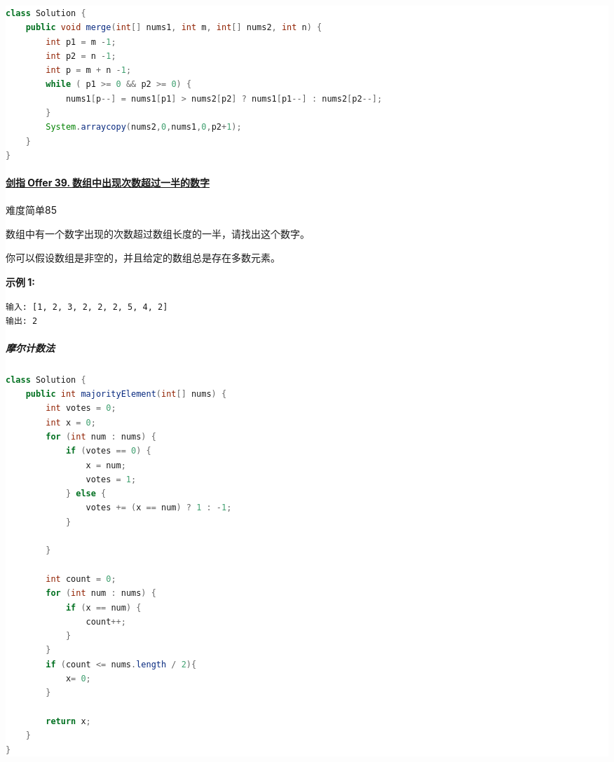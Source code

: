 ```java
class Solution {
    public void merge(int[] nums1, int m, int[] nums2, int n) {
        int p1 = m -1;
        int p2 = n -1;
        int p = m + n -1;
        while ( p1 >= 0 && p2 >= 0) {
            nums1[p--] = nums1[p1] > nums2[p2] ? nums1[p1--] : nums2[p2--];
        }
        System.arraycopy(nums2,0,nums1,0,p2+1);
    }
}
```

#### [剑指 Offer 39. 数组中出现次数超过一半的数字](https://leetcode-cn.com/problems/shu-zu-zhong-chu-xian-ci-shu-chao-guo-yi-ban-de-shu-zi-lcof/)

难度简单85

数组中有一个数字出现的次数超过数组长度的一半，请找出这个数字。

 

你可以假设数组是非空的，并且给定的数组总是存在多数元素。

 

**示例 1:**

```
输入: [1, 2, 3, 2, 2, 2, 5, 4, 2]
输出: 2
```

##### 摩尔计数法

```java
class Solution {
    public int majorityElement(int[] nums) {
        int votes = 0;
        int x = 0;
        for (int num : nums) {
            if (votes == 0) {
                x = num;
                votes = 1;
            } else {
                votes += (x == num) ? 1 : -1;
            }
            
        }

        int count = 0;
        for (int num : nums) {
            if (x == num) {
                count++;
            }
        }
        if (count <= nums.length / 2){
            x= 0;
        }

        return x;
    }
}
```
